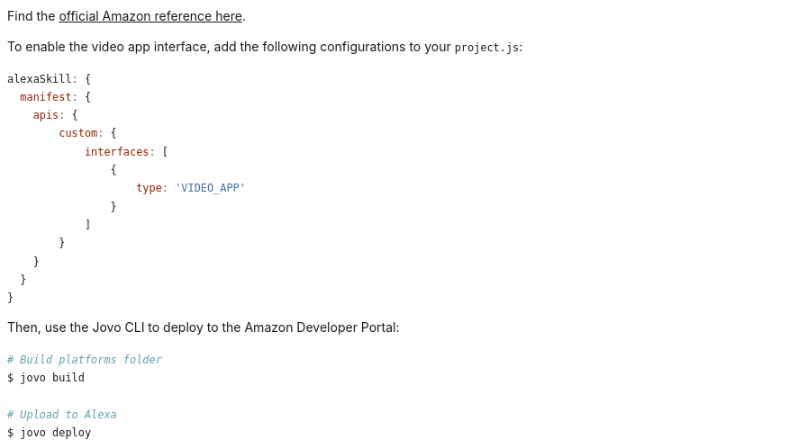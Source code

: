 Find the [official Amazon reference here](https://developer.amazon.com/docs/custom-skills/videoapp-interface-reference.html).

To enable the video app interface, add the following configurations to your `project.js`:

```js
alexaSkill: {
  manifest: {
    apis: {
        custom: {
            interfaces: [
                {
                    type: 'VIDEO_APP'
                }
            ]
        }
    }
  }
}
```

Then, use the Jovo CLI to deploy to the Amazon Developer Portal:

```sh
# Build platforms folder
$ jovo build

# Upload to Alexa
$ jovo deploy
```